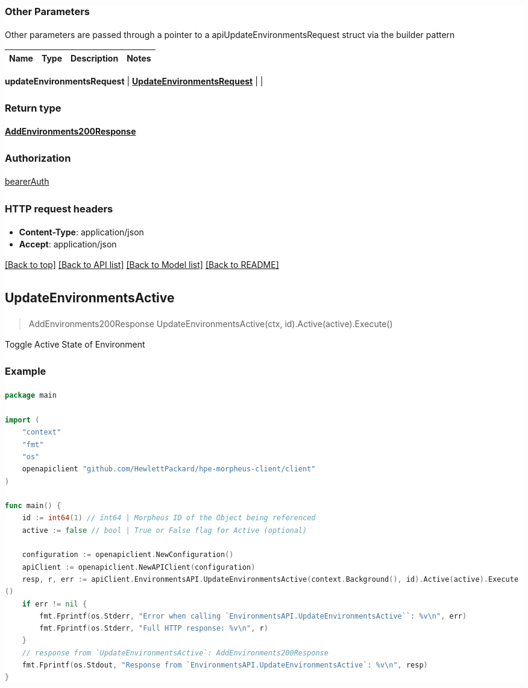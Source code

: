 ### Other Parameters

Other parameters are passed through a pointer to a apiUpdateEnvironmentsRequest struct via the builder pattern


Name | Type | Description  | Notes
------------- | ------------- | ------------- | -------------

 **updateEnvironmentsRequest** | [**UpdateEnvironmentsRequest**](UpdateEnvironmentsRequest.md) |  | 

### Return type

[**AddEnvironments200Response**](AddEnvironments200Response.md)

### Authorization

[bearerAuth](../README.md#bearerAuth)

### HTTP request headers

- **Content-Type**: application/json
- **Accept**: application/json

[[Back to top]](#) [[Back to API list]](../README.md#documentation-for-api-endpoints)
[[Back to Model list]](../README.md#documentation-for-models)
[[Back to README]](../README.md)


## UpdateEnvironmentsActive

> AddEnvironments200Response UpdateEnvironmentsActive(ctx, id).Active(active).Execute()

Toggle Active State of Environment



### Example

```go
package main

import (
	"context"
	"fmt"
	"os"
	openapiclient "github.com/HewlettPackard/hpe-morpheus-client/client"
)

func main() {
	id := int64(1) // int64 | Morpheus ID of the Object being referenced
	active := false // bool | True or False flag for Active (optional)

	configuration := openapiclient.NewConfiguration()
	apiClient := openapiclient.NewAPIClient(configuration)
	resp, r, err := apiClient.EnvironmentsAPI.UpdateEnvironmentsActive(context.Background(), id).Active(active).Execute()
	if err != nil {
		fmt.Fprintf(os.Stderr, "Error when calling `EnvironmentsAPI.UpdateEnvironmentsActive``: %v\n", err)
		fmt.Fprintf(os.Stderr, "Full HTTP response: %v\n", r)
	}
	// response from `UpdateEnvironmentsActive`: AddEnvironments200Response
	fmt.Fprintf(os.Stdout, "Response from `EnvironmentsAPI.UpdateEnvironmentsActive`: %v\n", resp)
}
```
